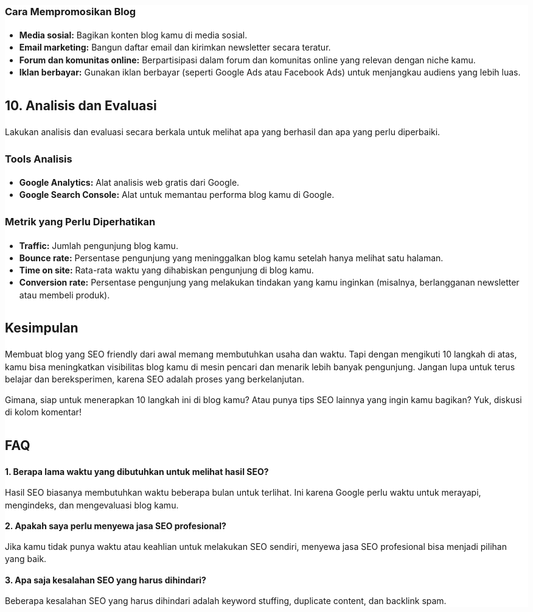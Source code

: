 ### Cara Mempromosikan Blog

- **Media sosial:** Bagikan konten blog kamu di media sosial.
- **Email marketing:** Bangun daftar email dan kirimkan newsletter secara teratur.
- **Forum dan komunitas online:** Berpartisipasi dalam forum dan komunitas online yang relevan dengan niche kamu.
- **Iklan berbayar:** Gunakan iklan berbayar (seperti Google Ads atau Facebook Ads) untuk menjangkau audiens yang lebih luas.

## 10\. Analisis dan Evaluasi

Lakukan analisis dan evaluasi secara berkala untuk melihat apa yang berhasil dan apa yang perlu diperbaiki.

### Tools Analisis

- **Google Analytics:** Alat analisis web gratis dari Google.
- **Google Search Console:** Alat untuk memantau performa blog kamu di Google.

### Metrik yang Perlu Diperhatikan

- **Traffic:** Jumlah pengunjung blog kamu.
- **Bounce rate:** Persentase pengunjung yang meninggalkan blog kamu setelah hanya melihat satu halaman.
- **Time on site:** Rata-rata waktu yang dihabiskan pengunjung di blog kamu.
- **Conversion rate:** Persentase pengunjung yang melakukan tindakan yang kamu inginkan (misalnya, berlangganan newsletter atau membeli produk).

## Kesimpulan

Membuat blog yang SEO friendly dari awal memang membutuhkan usaha dan waktu. Tapi dengan mengikuti 10 langkah di atas, kamu bisa meningkatkan visibilitas blog kamu di mesin pencari dan menarik lebih banyak pengunjung. Jangan lupa untuk terus belajar dan bereksperimen, karena SEO adalah proses yang berkelanjutan.

Gimana, siap untuk menerapkan 10 langkah ini di blog kamu? Atau punya tips SEO lainnya yang ingin kamu bagikan? Yuk, diskusi di kolom komentar!

## FAQ

**1\. Berapa lama waktu yang dibutuhkan untuk melihat hasil SEO?**

Hasil SEO biasanya membutuhkan waktu beberapa bulan untuk terlihat. Ini karena Google perlu waktu untuk merayapi, mengindeks, dan mengevaluasi blog kamu.

**2\. Apakah saya perlu menyewa jasa SEO profesional?**

Jika kamu tidak punya waktu atau keahlian untuk melakukan SEO sendiri, menyewa jasa SEO profesional bisa menjadi pilihan yang baik.

**3\. Apa saja kesalahan SEO yang harus dihindari?**

Beberapa kesalahan SEO yang harus dihindari adalah keyword stuffing, duplicate content, dan backlink spam.

